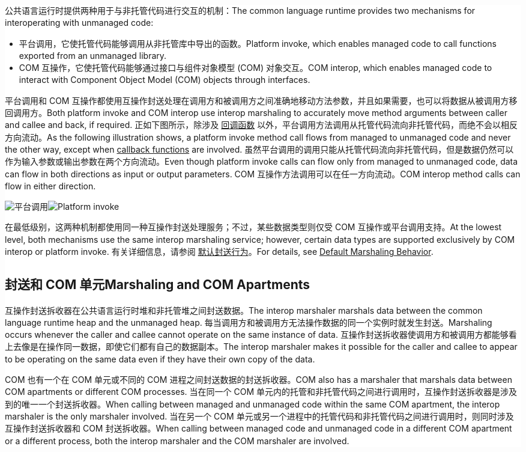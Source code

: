<span data-ttu-id="1b891-113">公共语言运行时提供两种用于与非托管代码进行交互的机制：</span><span class="sxs-lookup"><span data-stu-id="1b891-113">The common language runtime provides two mechanisms for interoperating with unmanaged code:</span></span>

- <span data-ttu-id="1b891-114">平台调用，它使托管代码能够调用从非托管库中导出的函数。</span><span class="sxs-lookup"><span data-stu-id="1b891-114">Platform invoke, which enables managed code to call functions exported from an unmanaged library.</span></span>
- <span data-ttu-id="1b891-115">COM 互操作，它使托管代码能够通过接口与组件对象模型 (COM) 对象交互。</span><span class="sxs-lookup"><span data-stu-id="1b891-115">COM interop, which enables managed code to interact with Component Object Model (COM) objects through interfaces.</span></span>

<span data-ttu-id="1b891-116">平台调用和 COM 互操作都使用互操作封送处理在调用方和被调用方之间准确地移动方法参数，并且如果需要，也可以将数据从被调用方移回调用方。</span><span class="sxs-lookup"><span data-stu-id="1b891-116">Both platform invoke and COM interop use interop marshaling to accurately move method arguments between caller and callee and back, if required.</span></span> <span data-ttu-id="1b891-117">正如下图所示，除涉及 [回调函数](callback-functions.md) 以外，平台调用方法调用从托管代码流向非托管代码，而绝不会以相反方向流动。</span><span class="sxs-lookup"><span data-stu-id="1b891-117">As the following illustration shows, a platform invoke method call flows from managed to unmanaged code and never the other way, except when [callback functions](callback-functions.md) are involved.</span></span> <span data-ttu-id="1b891-118">虽然平台调用的调用只能从托管代码流向非托管代码，但是数据仍然可以作为输入参数或输出参数在两个方向流动。</span><span class="sxs-lookup"><span data-stu-id="1b891-118">Even though platform invoke calls can flow only from managed to unmanaged code, data can flow in both directions as input or output parameters.</span></span> <span data-ttu-id="1b891-119">COM 互操作方法调用可以在任一方向流动。</span><span class="sxs-lookup"><span data-stu-id="1b891-119">COM interop method calls can flow in either direction.</span></span>

<span data-ttu-id="1b891-120">![平台调用](./media/interop-marshaling/interop-marshaling-invoke-and-com.png "平台调用和 COM 互操作调用流")</span><span class="sxs-lookup"><span data-stu-id="1b891-120">![Platform invoke](./media/interop-marshaling/interop-marshaling-invoke-and-com.png "Platform invoke and COM interop call flow")</span></span>

<span data-ttu-id="1b891-121">在最低级别，这两种机制都使用同一种互操作封送处理服务；不过，某些数据类型则仅受 COM 互操作或平台调用支持。</span><span class="sxs-lookup"><span data-stu-id="1b891-121">At the lowest level, both mechanisms use the same interop marshaling service; however, certain data types are supported exclusively by COM interop or platform invoke.</span></span> <span data-ttu-id="1b891-122">有关详细信息，请参阅 [默认封送行为](default-marshaling-behavior.md)。</span><span class="sxs-lookup"><span data-stu-id="1b891-122">For details, see [Default Marshaling Behavior](default-marshaling-behavior.md).</span></span>

## <a name="marshaling-and-com-apartments"></a><span data-ttu-id="1b891-123">封送和 COM 单元</span><span class="sxs-lookup"><span data-stu-id="1b891-123">Marshaling and COM Apartments</span></span>

<span data-ttu-id="1b891-124">互操作封送拆收器在公共语言运行时堆和非托管堆之间封送数据。</span><span class="sxs-lookup"><span data-stu-id="1b891-124">The interop marshaler marshals data between the common language runtime heap and the unmanaged heap.</span></span> <span data-ttu-id="1b891-125">每当调用方和被调用方无法操作数据的同一个实例时就发生封送。</span><span class="sxs-lookup"><span data-stu-id="1b891-125">Marshaling occurs whenever the caller and callee cannot operate on the same instance of data.</span></span> <span data-ttu-id="1b891-126">互操作封送拆收器使调用方和被调用方都能够看上去像是在操作同一数据，即使它们都有自己的数据副本。</span><span class="sxs-lookup"><span data-stu-id="1b891-126">The interop marshaler makes it possible for the caller and callee to appear to be operating on the same data even if they have their own copy of the data.</span></span>

<span data-ttu-id="1b891-127">COM 也有一个在 COM 单元或不同的 COM 进程之间封送数据的封送拆收器。</span><span class="sxs-lookup"><span data-stu-id="1b891-127">COM also has a marshaler that marshals data between COM apartments or different COM processes.</span></span> <span data-ttu-id="1b891-128">当在同一个 COM 单元内的托管和非托管代码之间进行调用时，互操作封送拆收器是涉及到的唯一一个封送拆收器。</span><span class="sxs-lookup"><span data-stu-id="1b891-128">When calling between managed and unmanaged code within the same COM apartment, the interop marshaler is the only marshaler involved.</span></span> <span data-ttu-id="1b891-129">当在另一个 COM 单元或另一个进程中的托管代码和非托管代码之间进行调用时，则同时涉及互操作封送拆收器和 COM 封送拆收器。</span><span class="sxs-lookup"><span data-stu-id="1b891-129">When calling between managed code and unmanaged code in a different COM apartment or a different process, both the interop marshaler and the COM marshaler are involved.</span></span>
